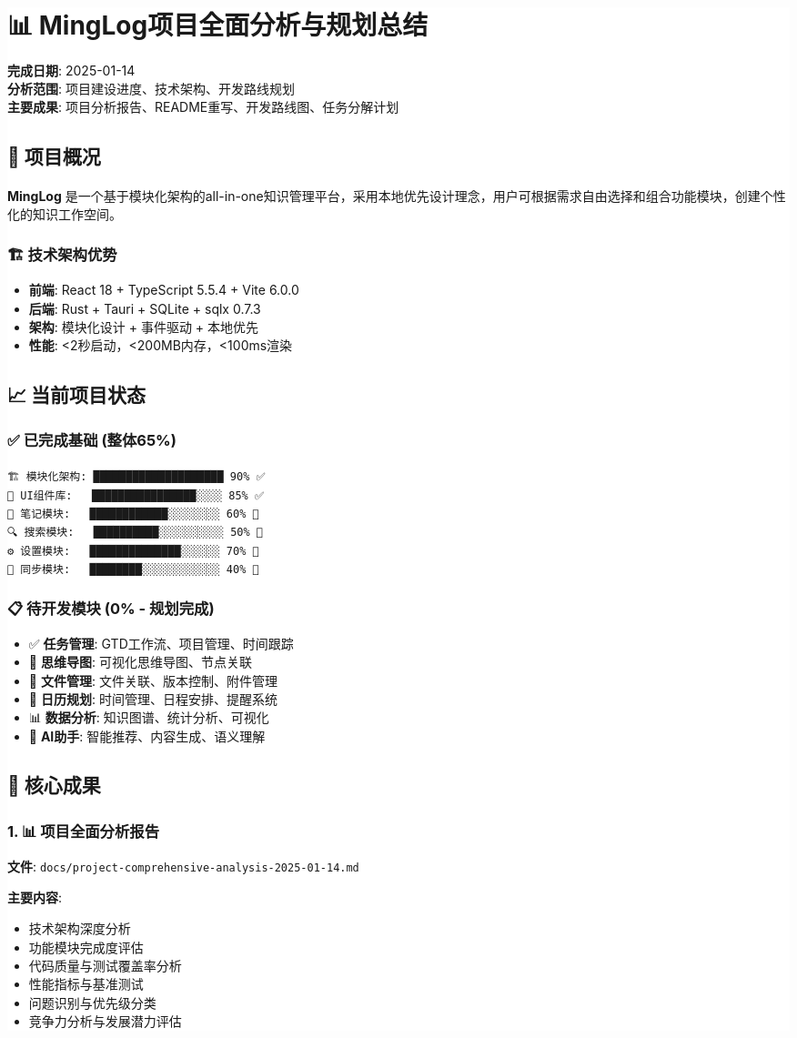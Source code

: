 # 📊 MingLog项目全面分析与规划总结

**完成日期**: 2025-01-14  
**分析范围**: 项目建设进度、技术架构、开发路线规划  
**主要成果**: 项目分析报告、README重写、开发路线图、任务分解计划

## 🎯 项目概况

**MingLog** 是一个基于模块化架构的all-in-one知识管理平台，采用本地优先设计理念，用户可根据需求自由选择和组合功能模块，创建个性化的知识工作空间。

### 🏗️ 技术架构优势
- **前端**: React 18 + TypeScript 5.5.4 + Vite 6.0.0
- **后端**: Rust + Tauri + SQLite + sqlx 0.7.3
- **架构**: 模块化设计 + 事件驱动 + 本地优先
- **性能**: <2秒启动，<200MB内存，<100ms渲染

## 📈 当前项目状态

### ✅ 已完成基础 (整体65%)
```
🏗️ 模块化架构: ████████████████████ 90% ✅
🎨 UI组件库:   ████████████████░░░░ 85% ✅
📝 笔记模块:   ████████████░░░░░░░░ 60% 🔄
🔍 搜索模块:   ██████████░░░░░░░░░░ 50% 🔄
⚙️ 设置模块:   ██████████████░░░░░░ 70% 🔄
🔄 同步模块:   ████████░░░░░░░░░░░░ 40% 🔄
```

### 📋 待开发模块 (0% - 规划完成)
- ✅ **任务管理**: GTD工作流、项目管理、时间跟踪
- 🧠 **思维导图**: 可视化思维导图、节点关联
- 📁 **文件管理**: 文件关联、版本控制、附件管理
- 📅 **日历规划**: 时间管理、日程安排、提醒系统
- 📊 **数据分析**: 知识图谱、统计分析、可视化
- 🤖 **AI助手**: 智能推荐、内容生成、语义理解

## 🎯 核心成果

### 1. 📊 项目全面分析报告
**文件**: `docs/project-comprehensive-analysis-2025-01-14.md`

**主要内容**:
- 技术架构深度分析
- 功能模块完成度评估
- 代码质量与测试覆盖率分析
- 性能指标与基准测试
- 问题识别与优先级分类
- 竞争力分析与发展潜力评估
